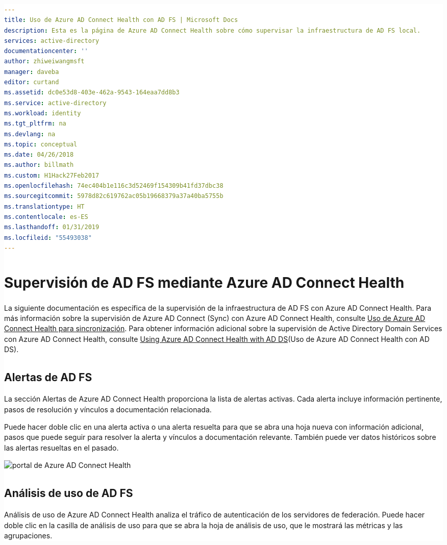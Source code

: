 ```yaml
---
title: Uso de Azure AD Connect Health con AD FS | Microsoft Docs
description: Esta es la página de Azure AD Connect Health sobre cómo supervisar la infraestructura de AD FS local.
services: active-directory
documentationcenter: ''
author: zhiweiwangmsft
manager: daveba
editor: curtand
ms.assetid: dc0e53d8-403e-462a-9543-164eaa7dd8b3
ms.service: active-directory
ms.workload: identity
ms.tgt_pltfrm: na
ms.devlang: na
ms.topic: conceptual
ms.date: 04/26/2018
ms.author: billmath
ms.custom: H1Hack27Feb2017
ms.openlocfilehash: 74ec404b1e116c3d52469f154309b41fd37dbc38
ms.sourcegitcommit: 5978d82c619762ac05b19668379a37a40ba5755b
ms.translationtype: HT
ms.contentlocale: es-ES
ms.lasthandoff: 01/31/2019
ms.locfileid: "55493038"
---
```

# <a name="monitor-ad-fs-using-azure-ad-connect-health"></a>Supervisión de AD FS mediante Azure AD Connect Health
La siguiente documentación es específica de la supervisión de la infraestructura de AD FS con Azure AD Connect Health. Para más información sobre la supervisión de Azure AD Connect (Sync) con Azure AD Connect Health, consulte [Uso de Azure AD Connect Health para sincronización](how-to-connect-health-sync.md). Para obtener información adicional sobre la supervisión de Active Directory Domain Services con Azure AD Connect Health, consulte [Using Azure AD Connect Health with AD DS](how-to-connect-health-adds.md)(Uso de Azure AD Connect Health con AD DS).

## <a name="alerts-for-ad-fs"></a>Alertas de AD FS
La sección Alertas de Azure AD Connect Health proporciona la lista de alertas activas. Cada alerta incluye información pertinente, pasos de resolución y vínculos a documentación relacionada.

Puede hacer doble clic en una alerta activa o una alerta resuelta para que se abra una hoja nueva con información adicional, pasos que puede seguir para resolver la alerta y vínculos a documentación relevante. También puede ver datos históricos sobre las alertas resueltas en el pasado.

![portal de Azure AD Connect Health](./media/how-to-connect-health-adfs/alert2.png)

## <a name="usage-analytics-for-ad-fs"></a>Análisis de uso de AD FS
Análisis de uso de Azure AD Connect Health analiza el tráfico de autenticación de los servidores de federación. Puede hacer doble clic en la casilla de análisis de uso para que se abra la hoja de análisis de uso, que le mostrará las métricas y las agrupaciones.

